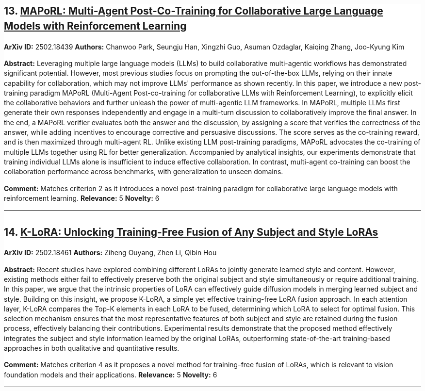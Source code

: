 
## 13. [MAPoRL: Multi-Agent Post-Co-Training for Collaborative Large Language Models with Reinforcement Learning](https://arxiv.org/abs/2502.18439) <a id="link13"></a>
**ArXiv ID:** 2502.18439
**Authors:** Chanwoo Park, Seungju Han, Xingzhi Guo, Asuman Ozdaglar, Kaiqing Zhang, Joo-Kyung Kim

**Abstract:**  Leveraging multiple large language models (LLMs) to build collaborative multi-agentic workflows has demonstrated significant potential. However, most previous studies focus on prompting the out-of-the-box LLMs, relying on their innate capability for collaboration, which may not improve LLMs' performance as shown recently. In this paper, we introduce a new post-training paradigm MAPoRL (Multi-Agent Post-co-training for collaborative LLMs with Reinforcement Learning), to explicitly elicit the collaborative behaviors and further unleash the power of multi-agentic LLM frameworks. In MAPoRL, multiple LLMs first generate their own responses independently and engage in a multi-turn discussion to collaboratively improve the final answer. In the end, a MAPoRL verifier evaluates both the answer and the discussion, by assigning a score that verifies the correctness of the answer, while adding incentives to encourage corrective and persuasive discussions. The score serves as the co-training reward, and is then maximized through multi-agent RL. Unlike existing LLM post-training paradigms, MAPoRL advocates the co-training of multiple LLMs together using RL for better generalization. Accompanied by analytical insights, our experiments demonstrate that training individual LLMs alone is insufficient to induce effective collaboration. In contrast, multi-agent co-training can boost the collaboration performance across benchmarks, with generalization to unseen domains.

**Comment:** Matches criterion 2 as it introduces a novel post-training paradigm for collaborative large language models with reinforcement learning.
**Relevance:** 5
**Novelty:** 6

---

## 14. [K-LoRA: Unlocking Training-Free Fusion of Any Subject and Style LoRAs](https://arxiv.org/abs/2502.18461) <a id="link14"></a>
**ArXiv ID:** 2502.18461
**Authors:** Ziheng Ouyang, Zhen Li, Qibin Hou

**Abstract:**  Recent studies have explored combining different LoRAs to jointly generate learned style and content. However, existing methods either fail to effectively preserve both the original subject and style simultaneously or require additional training. In this paper, we argue that the intrinsic properties of LoRA can effectively guide diffusion models in merging learned subject and style. Building on this insight, we propose K-LoRA, a simple yet effective training-free LoRA fusion approach. In each attention layer, K-LoRA compares the Top-K elements in each LoRA to be fused, determining which LoRA to select for optimal fusion. This selection mechanism ensures that the most representative features of both subject and style are retained during the fusion process, effectively balancing their contributions. Experimental results demonstrate that the proposed method effectively integrates the subject and style information learned by the original LoRAs, outperforming state-of-the-art training-based approaches in both qualitative and quantitative results.

**Comment:** Matches criterion 4 as it proposes a novel method for training-free fusion of LoRAs, which is relevant to vision foundation models and their applications.
**Relevance:** 5
**Novelty:** 6

---